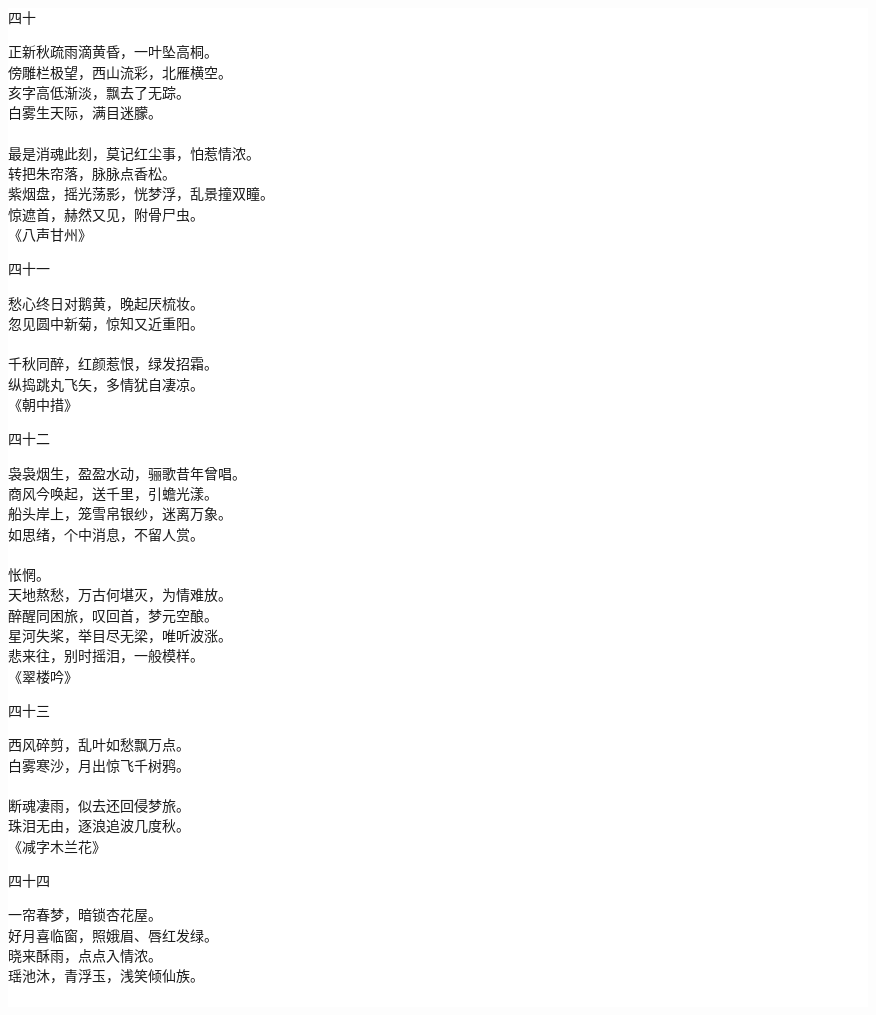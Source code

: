   
四十

  
正新秋疏雨滴黄昏，一叶坠高桐。  
傍雕栏极望，西山流彩，北雁横空。  
亥字高低渐淡，飘去了无踪。  
白雾生天际，满目迷朦。  
　　　　  
最是消魂此刻，莫记红尘事，怕惹情浓。  
转把朱帘落，脉脉点香松。  
紫烟盘，摇光荡影，恍梦浮，乱景撞双瞳。  
惊遮首，赫然又见，附骨尸虫。  
《八声甘州》

  
四十一

  
愁心终日对鹅黄，晚起厌梳妆。  
忽见圆中新菊，惊知又近重阳。  
　　　　  
千秋同醉，红颜惹恨，绿发招霜。  
纵捣跳丸飞矢，多情犹自凄凉。  
《朝中措》

  
四十二

  
袅袅烟生，盈盈水动，骊歌昔年曾唱。  
商风今唤起，送千里，引蟾光漾。  
船头岸上，笼雪帛银纱，迷离万象。  
如思绪，个中消息，不留人赏。  
　　　　  
怅惘。  
天地熬愁，万古何堪灭，为情难放。  
醉醒同困旅，叹回首，梦元空酿。  
星河失桨，举目尽无梁，唯听波涨。  
悲来往，别时摇泪，一般模样。  
《翠楼吟》

  
四十三

  
西风碎剪，乱叶如愁飘万点。  
白雾寒沙，月出惊飞千树鸦。  
　　　　  
断魂凄雨，似去还回侵梦旅。  
珠泪无由，逐浪追波几度秋。  
《减字木兰花》

  
四十四

  
一帘春梦，暗锁杏花屋。  
好月喜临窗，照娥眉、唇红发绿。  
晓来酥雨，点点入情浓。  
瑶池沐，青浮玉，浅笑倾仙族。  
　　　　  